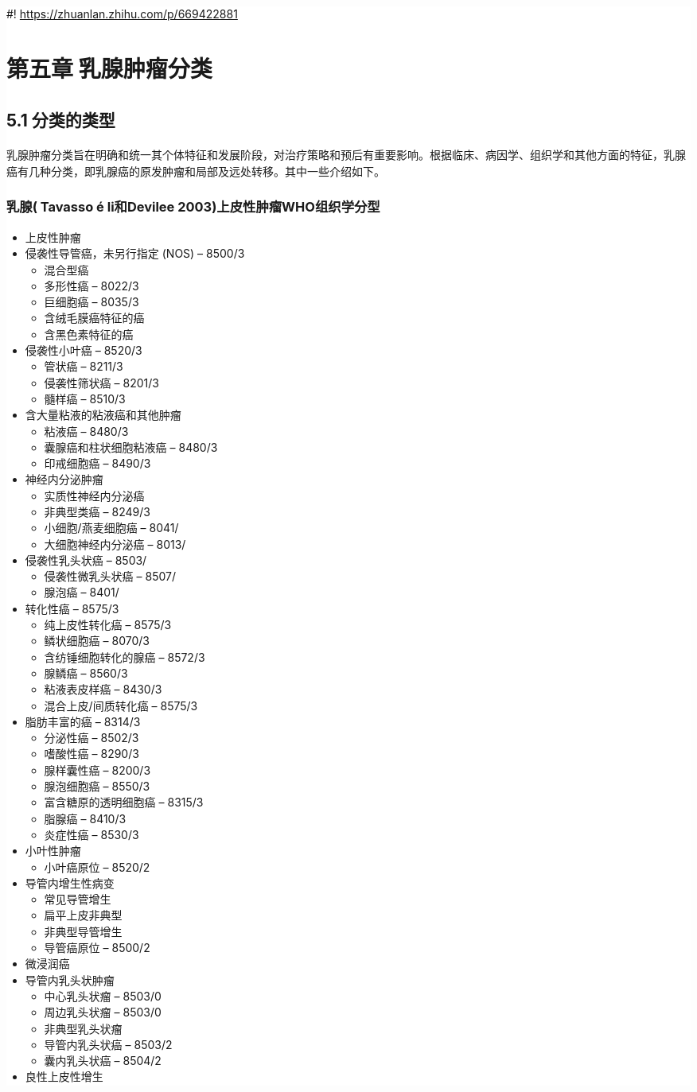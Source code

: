 #! https://zhuanlan.zhihu.com/p/669422881
# 第五章 乳腺肿瘤分类

## 5.1 分类的类型

乳腺肿瘤分类旨在明确和统一其个体特征和发展阶段，对治疗策略和预后有重要影响。根据临床、病因学、组织学和其他方面的特征，乳腺癌有几种分类，即乳腺癌的原发肿瘤和局部及远处转移。其中一些介绍如下。

### 乳腺( Tavasso é li和Devilee 2003)上皮性肿瘤WHO组织学分型

- 上皮性肿瘤
- 侵袭性导管癌，未另行指定 (NOS) – 8500/3
  - 混合型癌
  - 多形性癌 – 8022/3
  - 巨细胞癌 – 8035/3
  - 含绒毛膜癌特征的癌
  - 含黑色素特征的癌
- 侵袭性小叶癌 – 8520/3
  - 管状癌 – 8211/3
  - 侵袭性筛状癌 – 8201/3
  - 髓样癌 – 8510/3
- 含大量粘液的粘液癌和其他肿瘤
  - 粘液癌 – 8480/3
  - 囊腺癌和柱状细胞粘液癌 – 8480/3
  - 印戒细胞癌 – 8490/3
- 神经内分泌肿瘤
  - 实质性神经内分泌癌
  - 非典型类癌 – 8249/3
  - 小细胞/燕麦细胞癌 – 8041/
  - 大细胞神经内分泌癌 – 8013/
- 侵袭性乳头状癌 – 8503/
  - 侵袭性微乳头状癌 – 8507/
  - 腺泡癌 – 8401/
- 转化性癌 – 8575/3
  - 纯上皮性转化癌 – 8575/3
  - 鳞状细胞癌 – 8070/3
  - 含纺锤细胞转化的腺癌 – 8572/3
  - 腺鳞癌 – 8560/3
  - 粘液表皮样癌 – 8430/3
  - 混合上皮/间质转化癌 – 8575/3
- 脂肪丰富的癌 – 8314/3
  - 分泌性癌 – 8502/3
  - 嗜酸性癌 – 8290/3
  - 腺样囊性癌 – 8200/3
  - 腺泡细胞癌 – 8550/3
  - 富含糖原的透明细胞癌 – 8315/3
  - 脂腺癌 – 8410/3
  - 炎症性癌 – 8530/3
- 小叶性肿瘤
  - 小叶癌原位 – 8520/2
- 导管内增生性病变
  - 常见导管增生
  - 扁平上皮非典型
  - 非典型导管增生
  - 导管癌原位 – 8500/2
- 微浸润癌
- 导管内乳头状肿瘤
  - 中心乳头状瘤 – 8503/0
  - 周边乳头状瘤 – 8503/0
  - 非典型乳头状瘤
  - 导管内乳头状癌 – 8503/2
  - 囊内乳头状癌 – 8504/2
- 良性上皮性增生